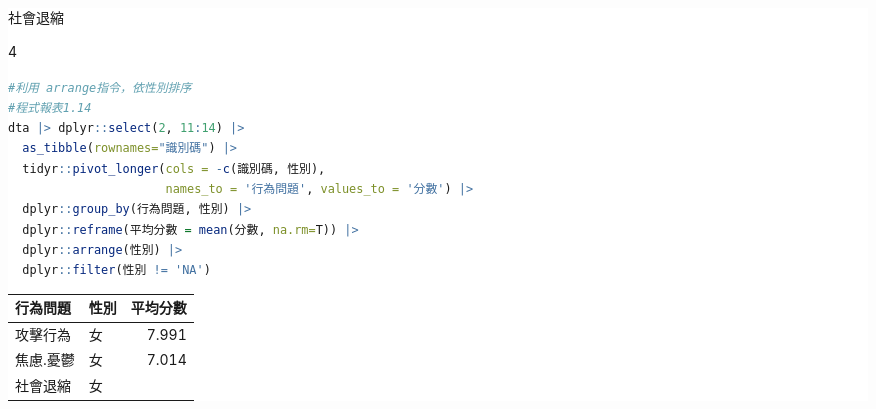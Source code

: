 社會退縮
</td>
<td style="text-align:right;">
4
</td>
</tr>
</tbody>
</table>

``` r
#利用 arrange指令，依性別排序
#程式報表1.14
dta |> dplyr::select(2, 11:14) |> 
  as_tibble(rownames="識別碼") |>
  tidyr::pivot_longer(cols = -c(識別碼, 性別),
                      names_to = '行為問題', values_to = '分數') |>
  dplyr::group_by(行為問題, 性別) |>
  dplyr::reframe(平均分數 = mean(分數, na.rm=T)) |> 
  dplyr::arrange(性別) |>
  dplyr::filter(性別 != 'NA')
```

<table>
<thead>
<tr>
<th style="text-align:left;">
行為問題
</th>
<th style="text-align:left;">
性別
</th>
<th style="text-align:right;">
平均分數
</th>
</tr>
</thead>
<tbody>
<tr>
<td style="text-align:left;">
攻擊行為
</td>
<td style="text-align:left;">
女
</td>
<td style="text-align:right;">
7.991
</td>
</tr>
<tr>
<td style="text-align:left;">
焦慮.憂鬱
</td>
<td style="text-align:left;">
女
</td>
<td style="text-align:right;">
7.014
</td>
</tr>
<tr>
<td style="text-align:left;">
社會退縮
</td>
<td style="text-align:left;">
女